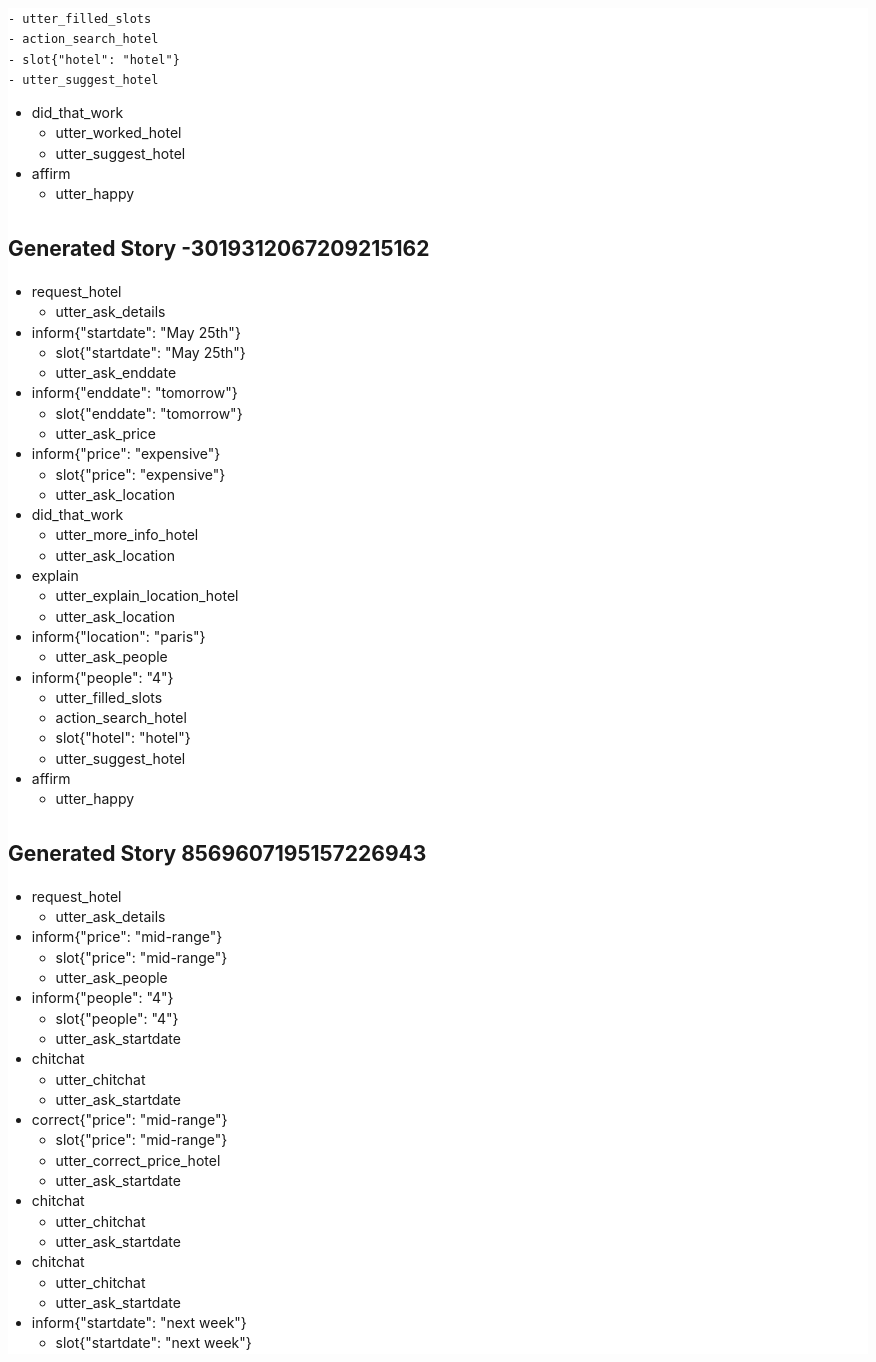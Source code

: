     - utter_filled_slots
    - action_search_hotel
    - slot{"hotel": "hotel"}
    - utter_suggest_hotel
* did_that_work
    - utter_worked_hotel
    - utter_suggest_hotel
* affirm
    - utter_happy

## Generated Story -3019312067209215162
* request_hotel
    - utter_ask_details
* inform{"startdate": "May 25th"}
    - slot{"startdate": "May 25th"}
    - utter_ask_enddate
* inform{"enddate": "tomorrow"}
    - slot{"enddate": "tomorrow"}
    - utter_ask_price
* inform{"price": "expensive"}
    - slot{"price": "expensive"}
    - utter_ask_location
* did_that_work
    - utter_more_info_hotel
    - utter_ask_location
* explain
    - utter_explain_location_hotel
    - utter_ask_location
* inform{"location": "paris"}
    - utter_ask_people
* inform{"people": "4"}
    - utter_filled_slots
    - action_search_hotel
    - slot{"hotel": "hotel"}
    - utter_suggest_hotel
* affirm
    - utter_happy

## Generated Story 8569607195157226943
* request_hotel
    - utter_ask_details
* inform{"price": "mid-range"}
    - slot{"price": "mid-range"}
    - utter_ask_people
* inform{"people": "4"}
    - slot{"people": "4"}
    - utter_ask_startdate
* chitchat
    - utter_chitchat
    - utter_ask_startdate
* correct{"price": "mid-range"}
    - slot{"price": "mid-range"}
    - utter_correct_price_hotel
    - utter_ask_startdate
* chitchat
    - utter_chitchat
    - utter_ask_startdate
* chitchat
    - utter_chitchat
    - utter_ask_startdate
* inform{"startdate": "next week"}
    - slot{"startdate": "next week"}